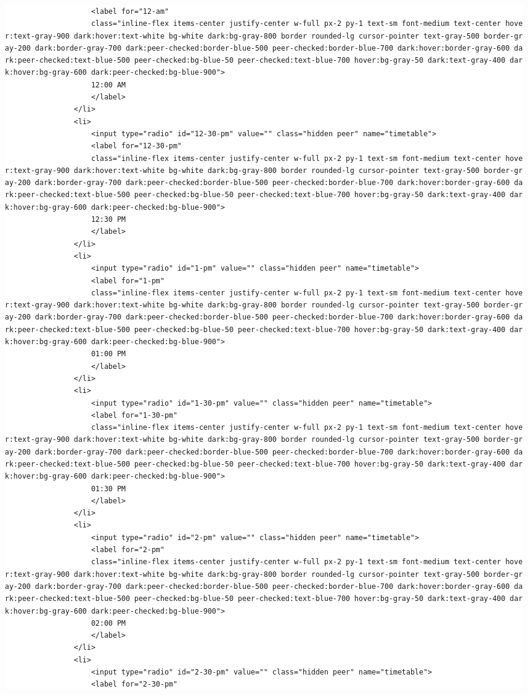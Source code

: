                         <label for="12-am"
                        class="inline-flex items-center justify-center w-full px-2 py-1 text-sm font-medium text-center hover:text-gray-900 dark:hover:text-white bg-white dark:bg-gray-800 border rounded-lg cursor-pointer text-gray-500 border-gray-200 dark:border-gray-700 dark:peer-checked:border-blue-500 peer-checked:border-blue-700 dark:hover:border-gray-600 dark:peer-checked:text-blue-500 peer-checked:bg-blue-50 peer-checked:text-blue-700 hover:bg-gray-50 dark:text-gray-400 dark:hover:bg-gray-600 dark:peer-checked:bg-blue-900">
                        12:00 AM
                        </label>
                    </li>
                    <li>
                        <input type="radio" id="12-30-pm" value="" class="hidden peer" name="timetable">
                        <label for="12-30-pm"
                        class="inline-flex items-center justify-center w-full px-2 py-1 text-sm font-medium text-center hover:text-gray-900 dark:hover:text-white bg-white dark:bg-gray-800 border rounded-lg cursor-pointer text-gray-500 border-gray-200 dark:border-gray-700 dark:peer-checked:border-blue-500 peer-checked:border-blue-700 dark:hover:border-gray-600 dark:peer-checked:text-blue-500 peer-checked:bg-blue-50 peer-checked:text-blue-700 hover:bg-gray-50 dark:text-gray-400 dark:hover:bg-gray-600 dark:peer-checked:bg-blue-900">
                        12:30 PM
                        </label>
                    </li>
                    <li>
                        <input type="radio" id="1-pm" value="" class="hidden peer" name="timetable">
                        <label for="1-pm"
                        class="inline-flex items-center justify-center w-full px-2 py-1 text-sm font-medium text-center hover:text-gray-900 dark:hover:text-white bg-white dark:bg-gray-800 border rounded-lg cursor-pointer text-gray-500 border-gray-200 dark:border-gray-700 dark:peer-checked:border-blue-500 peer-checked:border-blue-700 dark:hover:border-gray-600 dark:peer-checked:text-blue-500 peer-checked:bg-blue-50 peer-checked:text-blue-700 hover:bg-gray-50 dark:text-gray-400 dark:hover:bg-gray-600 dark:peer-checked:bg-blue-900">
                        01:00 PM
                        </label>
                    </li>
                    <li>
                        <input type="radio" id="1-30-pm" value="" class="hidden peer" name="timetable">
                        <label for="1-30-pm"
                        class="inline-flex items-center justify-center w-full px-2 py-1 text-sm font-medium text-center hover:text-gray-900 dark:hover:text-white bg-white dark:bg-gray-800 border rounded-lg cursor-pointer text-gray-500 border-gray-200 dark:border-gray-700 dark:peer-checked:border-blue-500 peer-checked:border-blue-700 dark:hover:border-gray-600 dark:peer-checked:text-blue-500 peer-checked:bg-blue-50 peer-checked:text-blue-700 hover:bg-gray-50 dark:text-gray-400 dark:hover:bg-gray-600 dark:peer-checked:bg-blue-900">
                        01:30 PM
                        </label>
                    </li>
                    <li>
                        <input type="radio" id="2-pm" value="" class="hidden peer" name="timetable">
                        <label for="2-pm"
                        class="inline-flex items-center justify-center w-full px-2 py-1 text-sm font-medium text-center hover:text-gray-900 dark:hover:text-white bg-white dark:bg-gray-800 border rounded-lg cursor-pointer text-gray-500 border-gray-200 dark:border-gray-700 dark:peer-checked:border-blue-500 peer-checked:border-blue-700 dark:hover:border-gray-600 dark:peer-checked:text-blue-500 peer-checked:bg-blue-50 peer-checked:text-blue-700 hover:bg-gray-50 dark:text-gray-400 dark:hover:bg-gray-600 dark:peer-checked:bg-blue-900">
                        02:00 PM
                        </label>
                    </li>
                    <li>
                        <input type="radio" id="2-30-pm" value="" class="hidden peer" name="timetable">
                        <label for="2-30-pm"
